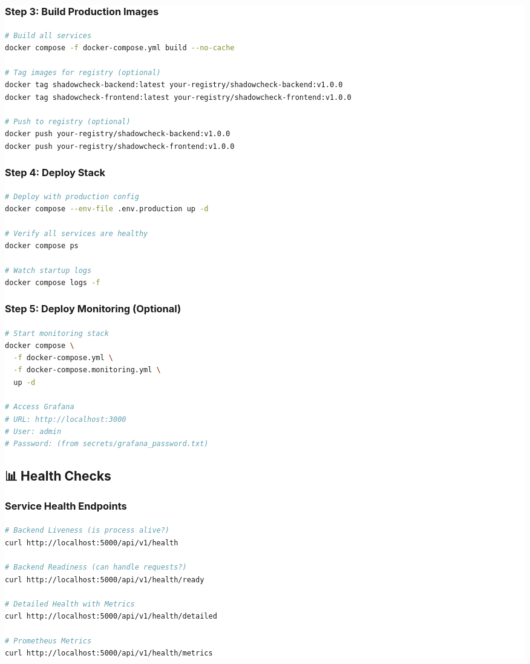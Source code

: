 ```bash
```

### Step 3: Build Production Images

```bash
# Build all services
docker compose -f docker-compose.yml build --no-cache

# Tag images for registry (optional)
docker tag shadowcheck-backend:latest your-registry/shadowcheck-backend:v1.0.0
docker tag shadowcheck-frontend:latest your-registry/shadowcheck-frontend:v1.0.0

# Push to registry (optional)
docker push your-registry/shadowcheck-backend:v1.0.0
docker push your-registry/shadowcheck-frontend:v1.0.0
```

### Step 4: Deploy Stack

```bash
# Deploy with production config
docker compose --env-file .env.production up -d

# Verify all services are healthy
docker compose ps

# Watch startup logs
docker compose logs -f
```

### Step 5: Deploy Monitoring (Optional)

```bash
# Start monitoring stack
docker compose \
  -f docker-compose.yml \
  -f docker-compose.monitoring.yml \
  up -d

# Access Grafana
# URL: http://localhost:3000
# User: admin
# Password: (from secrets/grafana_password.txt)
```

## 📊 Health Checks

### Service Health Endpoints

```bash
# Backend Liveness (is process alive?)
curl http://localhost:5000/api/v1/health

# Backend Readiness (can handle requests?)
curl http://localhost:5000/api/v1/health/ready

# Detailed Health with Metrics
curl http://localhost:5000/api/v1/health/detailed

# Prometheus Metrics
curl http://localhost:5000/api/v1/health/metrics
```

